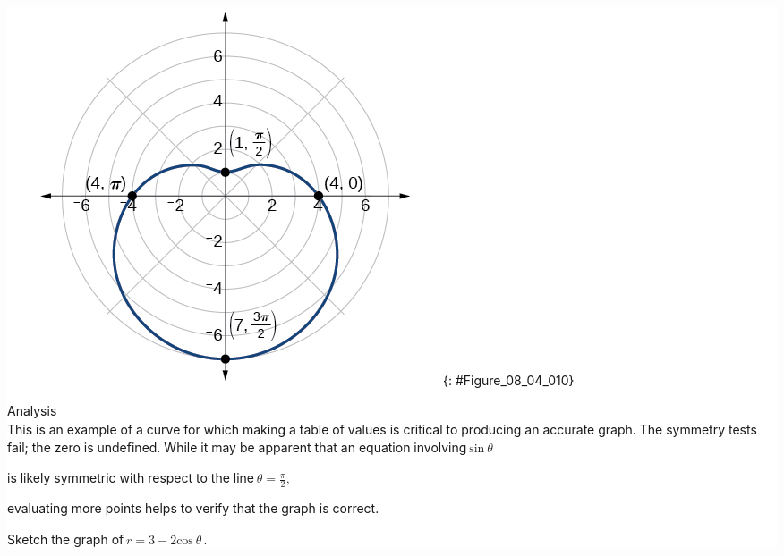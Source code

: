 ![Graph of the lima&#xE7;on r=4-3sin(theta). Extending down. Points on the edge are shown: (1,pi/2), (4,0), (4,pi), and (7, 3pi/2). ](../resources/CNX_Precalc_Figure_08_04_010.jpg "One-loop lima&#xE7;on"){: #Figure_08_04_010}


</div>
<div data-type="commentary" class="commentary" markdown="1">
<div data-type="title">
Analysis
</div>
This is an example of a curve for which making a table of values is critical to producing an accurate graph. The symmetry tests fail; the zero is undefined. While it may be apparent that an equation involving<math xmlns="http://www.w3.org/1998/Math/MathML"> <mrow> <mtext> </mtext><mi>sin</mi><mtext> </mtext><mi>θ</mi><mtext> </mtext> </mrow> </math>

 is likely symmetric with respect to the line<math xmlns="http://www.w3.org/1998/Math/MathML"> <mrow> <mtext> </mtext><mi>θ</mi><mo>=</mo><mfrac> <mi>π</mi> <mn>2</mn> </mfrac> <mo>,</mo> </mrow> </math>

 evaluating more points helps to verify that the graph is correct.

</div>
</div>
</div>

<div data-type="note" data-has-label="true" class="note precalculus try" data-label="Try It">
<div data-type="exercise" class="exercise" id="ti_08_04_02">
<div data-type="problem" class="problem" markdown="1">
Sketch the graph of<math xmlns="http://www.w3.org/1998/Math/MathML"> <mrow> <mtext> </mtext><mi>r</mi><mo>=</mo><mn>3</mn><mo>−</mo><mn>2</mn><mi>cos</mi><mtext> </mtext><mi>θ</mi><mo>.</mo> </mrow> </math>

</div>
<div data-type="solution" class="solution">